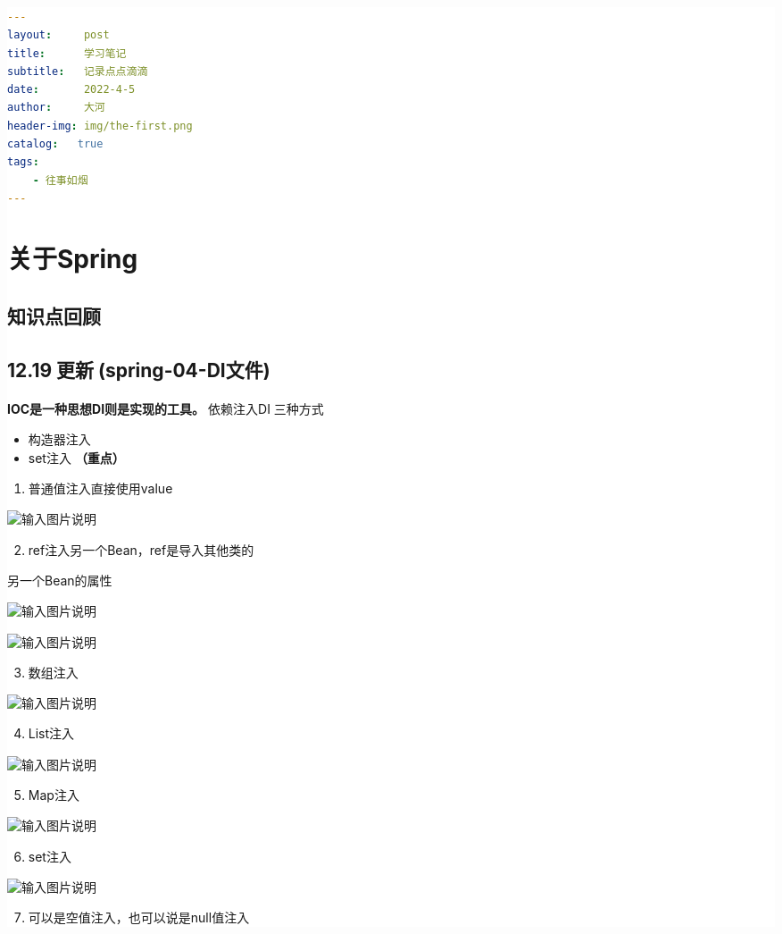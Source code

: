 ```yaml
---
layout:     post
title:      学习笔记
subtitle:   记录点点滴滴
date:       2022-4-5
author:     大河
header-img: img/the-first.png
catalog:   true
tags:
    - 往事如烟
---
```

# 关于Spring
## 知识点回顾
## 12.19 更新 (spring-04-DI文件)
 **IOC是一种思想DI则是实现的工具。** 
依赖注入DI 三种方式
- 构造器注入
- set注入 **（重点）** 
1. 普通值注入直接使用value

![输入图片说明](image/1image.png)

2. ref注入另一个Bean，ref是导入其他类的

另一个Bean的属性

![输入图片说明](image/3image.png)

![输入图片说明](image/2image.png)

3. 数组注入

![输入图片说明](image/4image.png)

4. List注入

![输入图片说明](image/5image.png)

5. Map注入

![输入图片说明](image/6image.png)

6. set注入

![输入图片说明](image/7image.png)

7. 可以是空值注入，也可以说是null值注入
